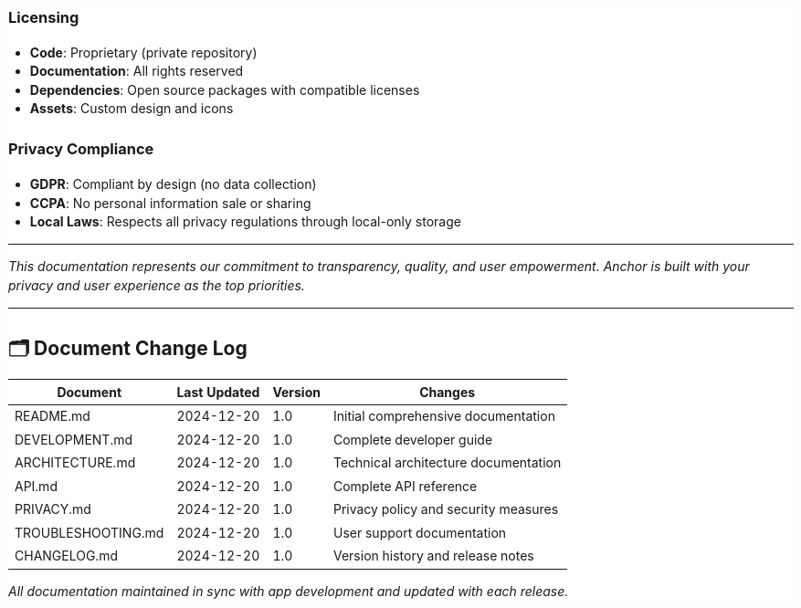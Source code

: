 ### Licensing
- **Code**: Proprietary (private repository)
- **Documentation**: All rights reserved
- **Dependencies**: Open source packages with compatible licenses
- **Assets**: Custom design and icons

### Privacy Compliance
- **GDPR**: Compliant by design (no data collection)
- **CCPA**: No personal information sale or sharing
- **Local Laws**: Respects all privacy regulations through local-only storage

---

*This documentation represents our commitment to transparency, quality, and user empowerment. Anchor is built with your privacy and user experience as the top priorities.*

---

## 🗂️ Document Change Log

| Document | Last Updated | Version | Changes |
|----------|-------------|---------|---------|
| README.md | 2024-12-20 | 1.0 | Initial comprehensive documentation |
| DEVELOPMENT.md | 2024-12-20 | 1.0 | Complete developer guide |
| ARCHITECTURE.md | 2024-12-20 | 1.0 | Technical architecture documentation |
| API.md | 2024-12-20 | 1.0 | Complete API reference |
| PRIVACY.md | 2024-12-20 | 1.0 | Privacy policy and security measures |
| TROUBLESHOOTING.md | 2024-12-20 | 1.0 | User support documentation |
| CHANGELOG.md | 2024-12-20 | 1.0 | Version history and release notes |

*All documentation maintained in sync with app development and updated with each release.*
